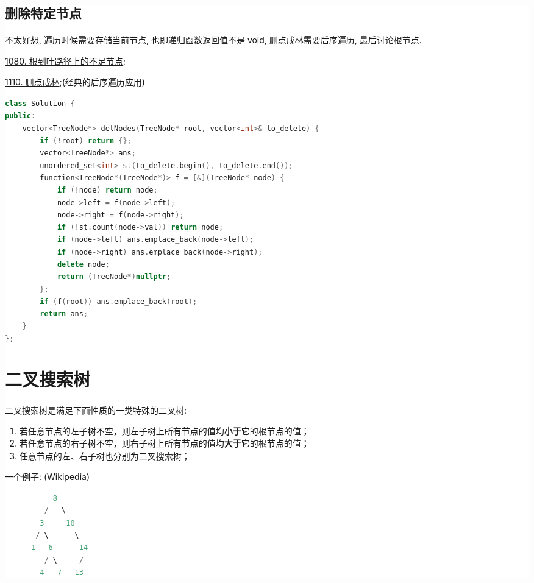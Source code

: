 ## 删除特定节点

不太好想, 遍历时候需要存储当前节点, 也即递归函数返回值不是 void, 删点成林需要后序遍历, 最后讨论根节点. 

 [1080. 根到叶路径上的不足节点](https://leetcode.cn/problems/insufficient-nodes-in-root-to-leaf-paths/);

```cpp
```



 [1110. 删点成林](https://leetcode.cn/problems/delete-nodes-and-return-forest/);(经典的后序遍历应用)

```cpp
class Solution {
public:
    vector<TreeNode*> delNodes(TreeNode* root, vector<int>& to_delete) {
        if (!root) return {};
        vector<TreeNode*> ans;
        unordered_set<int> st(to_delete.begin(), to_delete.end());
        function<TreeNode*(TreeNode*)> f = [&](TreeNode* node) {
            if (!node) return node;
            node->left = f(node->left);
            node->right = f(node->right);
            if (!st.count(node->val)) return node;
            if (node->left) ans.emplace_back(node->left);
            if (node->right) ans.emplace_back(node->right);
            delete node;
            return (TreeNode*)nullptr;
        };
        if (f(root)) ans.emplace_back(root);
        return ans;
    }
};
```





# 二叉搜索树

二叉搜索树是满足下面性质的一类特殊的二叉树:

1.   若任意节点的左子树不空，则左子树上所有节点的值均**小于**它的根节点的值；
2.   若任意节点的右子树不空，则右子树上所有节点的值均**大于**它的根节点的值；
3.   任意节点的左、右子树也分别为二叉搜索树；

一个例子: (Wikipedia)

```c
           8
         /   \
        3     10
       / \      \
      1   6      14
         / \     /
        4   7   13
```
